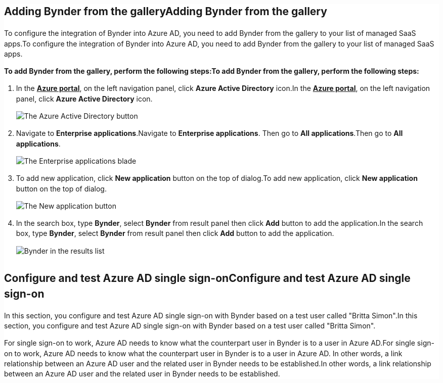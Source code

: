 ## <a name="adding-bynder-from-the-gallery"></a><span data-ttu-id="edc47-123">Adding Bynder from the gallery</span><span class="sxs-lookup"><span data-stu-id="edc47-123">Adding Bynder from the gallery</span></span>
<span data-ttu-id="edc47-124">To configure the integration of Bynder into Azure AD, you need to add Bynder from the gallery to your list of managed SaaS apps.</span><span class="sxs-lookup"><span data-stu-id="edc47-124">To configure the integration of Bynder into Azure AD, you need to add Bynder from the gallery to your list of managed SaaS apps.</span></span>

<span data-ttu-id="edc47-125">**To add Bynder from the gallery, perform the following steps:**</span><span class="sxs-lookup"><span data-stu-id="edc47-125">**To add Bynder from the gallery, perform the following steps:**</span></span>

1. <span data-ttu-id="edc47-126">In the **[Azure portal](https://portal.azure.com)**, on the left navigation panel, click **Azure Active Directory** icon.</span><span class="sxs-lookup"><span data-stu-id="edc47-126">In the **[Azure portal](https://portal.azure.com)**, on the left navigation panel, click **Azure Active Directory** icon.</span></span> 

    ![The Azure Active Directory button][1]

1. <span data-ttu-id="edc47-128">Navigate to **Enterprise applications**.</span><span class="sxs-lookup"><span data-stu-id="edc47-128">Navigate to **Enterprise applications**.</span></span> <span data-ttu-id="edc47-129">Then go to **All applications**.</span><span class="sxs-lookup"><span data-stu-id="edc47-129">Then go to **All applications**.</span></span>

    ![The Enterprise applications blade][2]
    
1. <span data-ttu-id="edc47-131">To add new application, click **New application** button on the top of dialog.</span><span class="sxs-lookup"><span data-stu-id="edc47-131">To add new application, click **New application** button on the top of dialog.</span></span>

    ![The New application button][3]

1. <span data-ttu-id="edc47-133">In the search box, type **Bynder**, select **Bynder** from result panel then click **Add** button to add the application.</span><span class="sxs-lookup"><span data-stu-id="edc47-133">In the search box, type **Bynder**, select **Bynder** from result panel then click **Add** button to add the application.</span></span>

    ![Bynder in the results list](./media/bynder-tutorial/tutorial_bynder_addfromgallery.png)

## <a name="configure-and-test-azure-ad-single-sign-on"></a><span data-ttu-id="edc47-135">Configure and test Azure AD single sign-on</span><span class="sxs-lookup"><span data-stu-id="edc47-135">Configure and test Azure AD single sign-on</span></span>

<span data-ttu-id="edc47-136">In this section, you configure and test Azure AD single sign-on with Bynder based on a test user called "Britta Simon".</span><span class="sxs-lookup"><span data-stu-id="edc47-136">In this section, you configure and test Azure AD single sign-on with Bynder based on a test user called "Britta Simon".</span></span>

<span data-ttu-id="edc47-137">For single sign-on to work, Azure AD needs to know what the counterpart user in Bynder is to a user in Azure AD.</span><span class="sxs-lookup"><span data-stu-id="edc47-137">For single sign-on to work, Azure AD needs to know what the counterpart user in Bynder is to a user in Azure AD.</span></span> <span data-ttu-id="edc47-138">In other words, a link relationship between an Azure AD user and the related user in Bynder needs to be established.</span><span class="sxs-lookup"><span data-stu-id="edc47-138">In other words, a link relationship between an Azure AD user and the related user in Bynder needs to be established.</span></span>


[1]: ./media/bynder-tutorial/tutorial_general_01.png
[2]: ./media/bynder-tutorial/tutorial_general_02.png
[3]: ./media/bynder-tutorial/tutorial_general_03.png
[4]: ./media/bynder-tutorial/tutorial_general_04.png
[100]: ./media/bynder-tutorial/tutorial_general_100.png
[200]: ./media/bynder-tutorial/tutorial_general_200.png
[201]: ./media/bynder-tutorial/tutorial_general_201.png
[202]: ./media/bynder-tutorial/tutorial_general_202.png
[203]: ./media/bynder-tutorial/tutorial_general_203.png